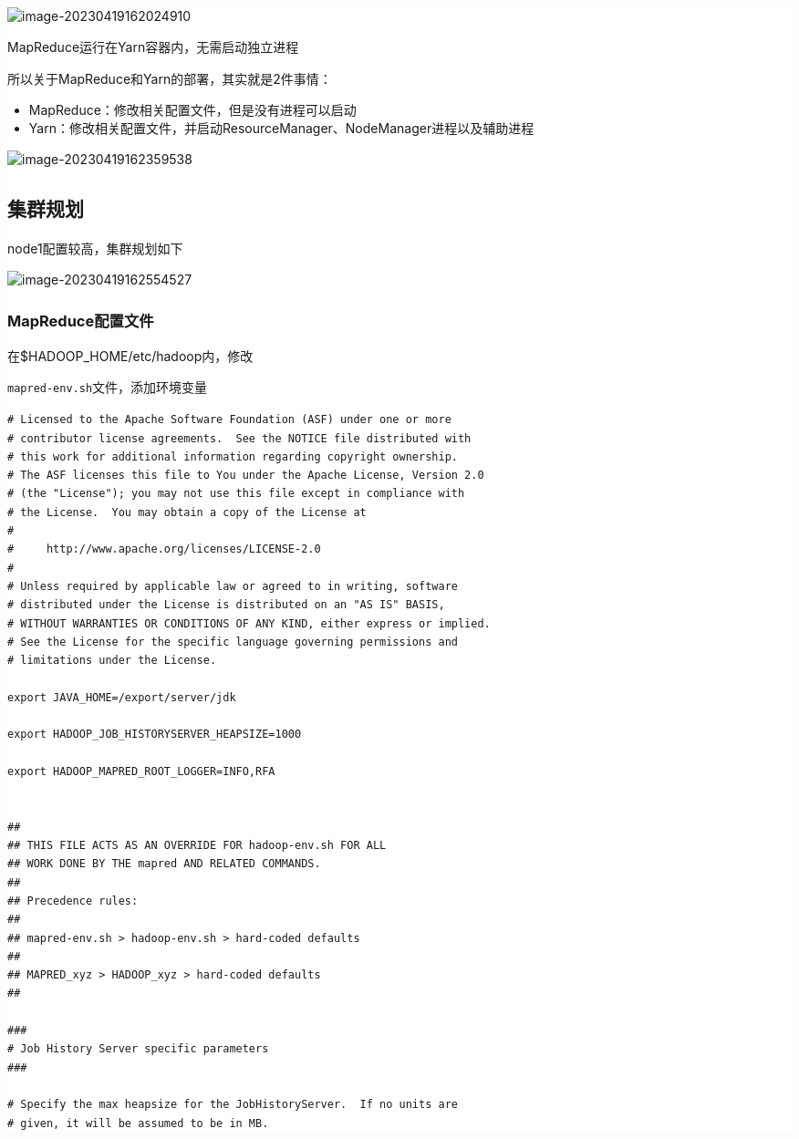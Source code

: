 ![image-20230419162024910](https://raw.githubusercontent.com/linkongluyin/images/main/image-20230419162024910.png)

MapReduce运行在Yarn容器内，无需启动独立进程

所以关于MapReduce和Yarn的部署，其实就是2件事情：

- MapReduce：修改相关配置文件，但是没有进程可以启动
- Yarn：修改相关配置文件，并启动ResourceManager、NodeManager进程以及辅助进程

![image-20230419162359538](https://raw.githubusercontent.com/linkongluyin/images/main/image-20230419162359538.png)



## 集群规划

node1配置较高，集群规划如下

![image-20230419162554527](https://raw.githubusercontent.com/linkongluyin/images/main/image-20230419162554527.png)



### MapReduce配置文件

在$HADOOP_HOME/etc/hadoop内，修改

`mapred-env.sh`文件，添加环境变量

```shell
# Licensed to the Apache Software Foundation (ASF) under one or more
# contributor license agreements.  See the NOTICE file distributed with
# this work for additional information regarding copyright ownership.
# The ASF licenses this file to You under the Apache License, Version 2.0
# (the "License"); you may not use this file except in compliance with
# the License.  You may obtain a copy of the License at
#
#     http://www.apache.org/licenses/LICENSE-2.0
#
# Unless required by applicable law or agreed to in writing, software
# distributed under the License is distributed on an "AS IS" BASIS,
# WITHOUT WARRANTIES OR CONDITIONS OF ANY KIND, either express or implied.
# See the License for the specific language governing permissions and
# limitations under the License.

export JAVA_HOME=/export/server/jdk

export HADOOP_JOB_HISTORYSERVER_HEAPSIZE=1000

export HADOOP_MAPRED_ROOT_LOGGER=INFO,RFA


##
## THIS FILE ACTS AS AN OVERRIDE FOR hadoop-env.sh FOR ALL
## WORK DONE BY THE mapred AND RELATED COMMANDS.
##
## Precedence rules:
##
## mapred-env.sh > hadoop-env.sh > hard-coded defaults
##
## MAPRED_xyz > HADOOP_xyz > hard-coded defaults
##

###
# Job History Server specific parameters
###

# Specify the max heapsize for the JobHistoryServer.  If no units are
# given, it will be assumed to be in MB.
```